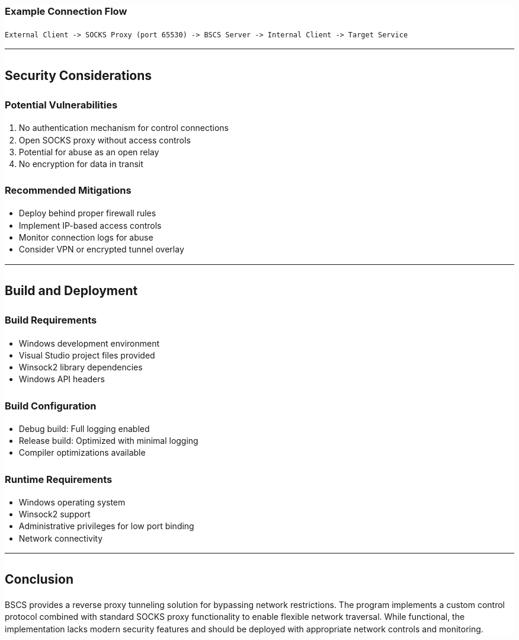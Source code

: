 ### Example Connection Flow
```
External Client -> SOCKS Proxy (port 65530) -> BSCS Server -> Internal Client -> Target Service
```

---

## Security Considerations

### Potential Vulnerabilities
1. No authentication mechanism for control connections
2. Open SOCKS proxy without access controls
3. Potential for abuse as an open relay
4. No encryption for data in transit

### Recommended Mitigations
- Deploy behind proper firewall rules
- Implement IP-based access controls
- Monitor connection logs for abuse
- Consider VPN or encrypted tunnel overlay

---

## Build and Deployment

### Build Requirements
- Windows development environment
- Visual Studio project files provided
- Winsock2 library dependencies
- Windows API headers

### Build Configuration
- Debug build: Full logging enabled
- Release build: Optimized with minimal logging
- Compiler optimizations available

### Runtime Requirements
- Windows operating system
- Winsock2 support
- Administrative privileges for low port binding
- Network connectivity

---

## Conclusion

BSCS provides a reverse proxy tunneling solution for bypassing network restrictions. The program implements a custom control protocol combined with standard SOCKS proxy functionality to enable flexible network traversal. While functional, the implementation lacks modern security features and should be deployed with appropriate network controls and monitoring.